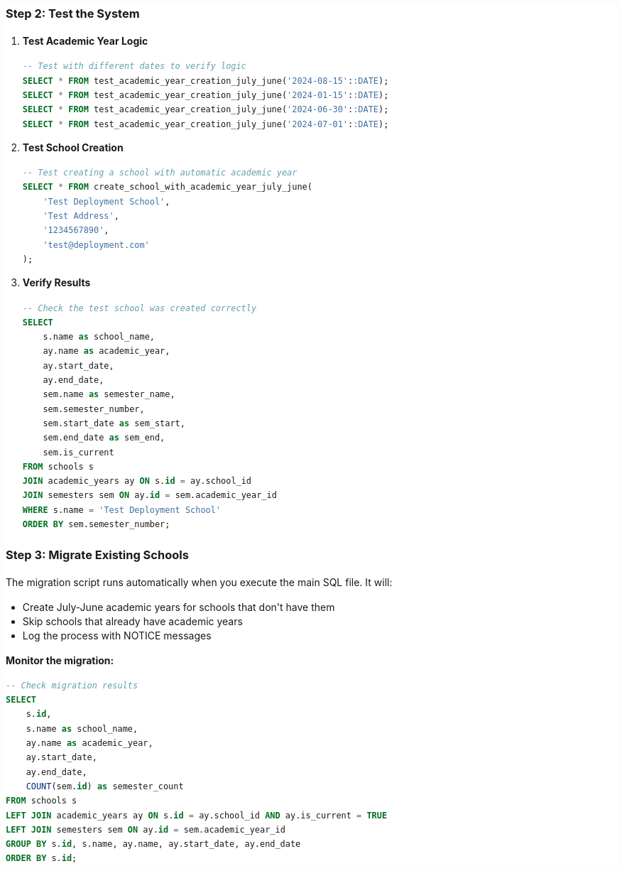 ### Step 2: Test the System

1. **Test Academic Year Logic**
   ```sql
   -- Test with different dates to verify logic
   SELECT * FROM test_academic_year_creation_july_june('2024-08-15'::DATE);
   SELECT * FROM test_academic_year_creation_july_june('2024-01-15'::DATE);
   SELECT * FROM test_academic_year_creation_july_june('2024-06-30'::DATE);
   SELECT * FROM test_academic_year_creation_july_june('2024-07-01'::DATE);
   ```

2. **Test School Creation**
   ```sql
   -- Test creating a school with automatic academic year
   SELECT * FROM create_school_with_academic_year_july_june(
       'Test Deployment School',
       'Test Address',
       '1234567890',
       'test@deployment.com'
   );
   ```

3. **Verify Results**
   ```sql
   -- Check the test school was created correctly
   SELECT 
       s.name as school_name,
       ay.name as academic_year,
       ay.start_date,
       ay.end_date,
       sem.name as semester_name,
       sem.semester_number,
       sem.start_date as sem_start,
       sem.end_date as sem_end,
       sem.is_current
   FROM schools s
   JOIN academic_years ay ON s.id = ay.school_id
   JOIN semesters sem ON ay.id = sem.academic_year_id
   WHERE s.name = 'Test Deployment School'
   ORDER BY sem.semester_number;
   ```

### Step 3: Migrate Existing Schools

The migration script runs automatically when you execute the main SQL file. It will:
- Create July-June academic years for schools that don't have them
- Skip schools that already have academic years
- Log the process with NOTICE messages

**Monitor the migration:**
```sql
-- Check migration results
SELECT 
    s.id,
    s.name as school_name,
    ay.name as academic_year,
    ay.start_date,
    ay.end_date,
    COUNT(sem.id) as semester_count
FROM schools s
LEFT JOIN academic_years ay ON s.id = ay.school_id AND ay.is_current = TRUE
LEFT JOIN semesters sem ON ay.id = sem.academic_year_id
GROUP BY s.id, s.name, ay.name, ay.start_date, ay.end_date
ORDER BY s.id;
```
